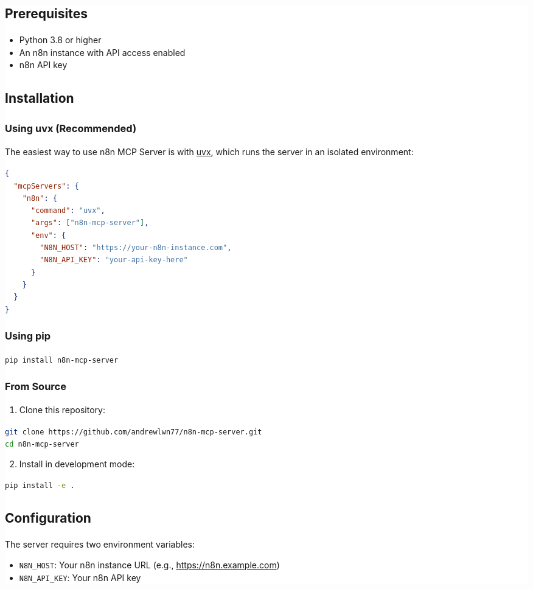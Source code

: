 ## Prerequisites

- Python 3.8 or higher
- An n8n instance with API access enabled
- n8n API key

## Installation

### Using uvx (Recommended)

The easiest way to use n8n MCP Server is with [uvx](https://github.com/astral-sh/uv), which runs the server in an isolated environment:

```json
{
  "mcpServers": {
    "n8n": {
      "command": "uvx",
      "args": ["n8n-mcp-server"],
      "env": {
        "N8N_HOST": "https://your-n8n-instance.com",
        "N8N_API_KEY": "your-api-key-here"
      }
    }
  }
}
```

### Using pip

```bash
pip install n8n-mcp-server
```

### From Source

1. Clone this repository:
```bash
git clone https://github.com/andrewlwn77/n8n-mcp-server.git
cd n8n-mcp-server
```

2. Install in development mode:
```bash
pip install -e .
```

## Configuration

The server requires two environment variables:

- `N8N_HOST`: Your n8n instance URL (e.g., https://n8n.example.com)
- `N8N_API_KEY`: Your n8n API key
